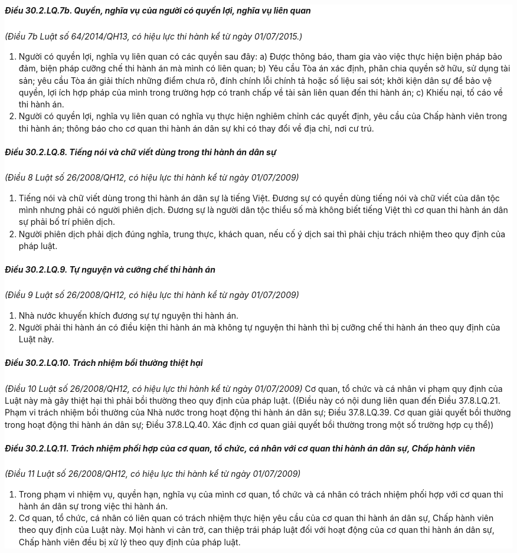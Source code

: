 ##### Điều 30.2.LQ.7b. Quyền, nghĩa vụ của người có quyền lợi, nghĩa vụ liên quan
*(Điều 7b Luật số 64/2014/QH13, có hiệu lực thi hành kể từ ngày 01/07/2015.)*
1. Người có quyền lợi, nghĩa vụ liên quan có các quyền sau đây:
a) Được thông báo, tham gia vào việc thực hiện biện pháp bảo đảm, biện pháp cưỡng chế thi hành án mà mình có liên quan;
b) Yêu cầu Tòa án xác định, phân chia quyền sở hữu, sử dụng tài sản; yêu cầu Tòa án giải thích những điểm chưa rõ, đính chính lỗi chính tả hoặc số liệu sai sót; khởi kiện dân sự để bảo vệ quyền, lợi ích hợp pháp của mình trong trường hợp có tranh chấp về tài sản liên quan đến thi hành án;
c) Khiếu nại, tố cáo về thi hành án.
2. Người có quyền lợi, nghĩa vụ liên quan có nghĩa vụ thực hiện nghiêm chỉnh các quyết định, yêu cầu của Chấp hành viên trong thi hành án; thông báo cho cơ quan thi hành án dân sự khi có thay đổi về địa chỉ, nơi cư trú.

##### Điều 30.2.LQ.8. Tiếng nói và chữ viết dùng trong thi hành án dân sự
*(Điều 8 Luật số 26/2008/QH12, có hiệu lực thi hành kể từ ngày 01/07/2009)*
1. Tiếng nói và chữ viết dùng trong thi hành án dân sự là tiếng Việt.
Đương sự có quyền dùng tiếng nói và chữ viết của dân tộc mình nhưng phải có người phiên dịch. Đương sự là người dân tộc thiểu số mà không biết tiếng Việt thì cơ quan thi hành án dân sự phải bố trí phiên dịch.
2. Người phiên dịch phải dịch đúng nghĩa, trung thực, khách quan, nếu cố ý dịch sai thì phải chịu trách nhiệm theo quy định của pháp luật.

##### Điều 30.2.LQ.9. Tự nguyện và cưỡng chế thi hành án
*(Điều 9 Luật số 26/2008/QH12, có hiệu lực thi hành kể từ ngày 01/07/2009)*
1. Nhà nước khuyến khích đương sự tự nguyện thi hành án.
2. Người phải thi hành án có điều kiện thi hành án mà không tự nguyện thi hành thì bị cưỡng chế thi hành án theo quy định của Luật này.

##### Điều 30.2.LQ.10. Trách nhiệm bồi thường thiệt hại
*(Điều 10 Luật số 26/2008/QH12, có hiệu lực thi hành kể từ ngày 01/07/2009)*
Cơ quan, tổ chức và cá nhân vi phạm quy định của Luật này mà gây thiệt hại thì phải bồi thường theo quy định của pháp luật.
((Điều này có nội dung liên quan đến Điều 37.8.LQ.21. Phạm vi trách nhiệm bồi thường của Nhà nước trong hoạt động thi hành án dân sự; Điều 37.8.LQ.39. Cơ quan giải quyết bồi thường trong hoạt động thi hành án dân sự; Điều 37.8.LQ.40. Xác định cơ quan giải quyết bồi thường trong một số trường hợp cụ thể))

##### Điều 30.2.LQ.11. Trách nhiệm phối hợp của cơ quan, tổ chức, cá nhân với cơ quan thi hành án dân sự, Chấp hành viên
*(Điều 11 Luật số 26/2008/QH12, có hiệu lực thi hành kể từ ngày 01/07/2009)*
1. Trong phạm vi nhiệm vụ, quyền hạn, nghĩa vụ của mình cơ quan, tổ chức và cá nhân có trách nhiệm phối hợp với cơ quan thi hành án dân sự trong việc thi hành án.
2. Cơ quan, tổ chức, cá nhân có liên quan có trách nhiệm thực hiện yêu cầu của cơ quan thi hành án dân sự, Chấp hành viên theo quy định của Luật này.
Mọi hành vi cản trở, can thiệp trái pháp luật đối với hoạt động của cơ quan thi hành án dân sự, Chấp hành viên đều bị xử lý theo quy định của pháp luật.